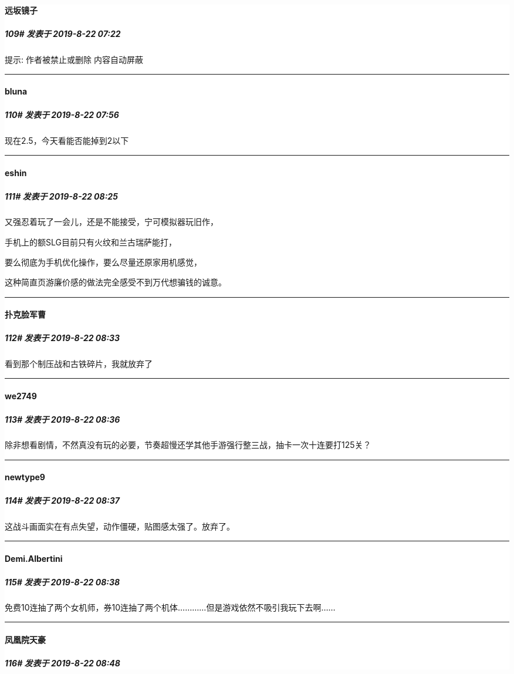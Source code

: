 ####  远坂镜子  
##### 109#       发表于 2019-8-22 07:22

提示: 作者被禁止或删除 内容自动屏蔽

*****

####  bluna  
##### 110#       发表于 2019-8-22 07:56

现在2.5，今天看能否能掉到2以下

*****

####  eshin  
##### 111#       发表于 2019-8-22 08:25

又强忍着玩了一会儿，还是不能接受，宁可模拟器玩旧作，

手机上的额SLG目前只有火纹和兰古瑞萨能打，

要么彻底为手机优化操作，要么尽量还原家用机感觉，

这种简直页游廉价感的做法完全感受不到万代想骗钱的诚意。

*****

####  扑克脸军曹  
##### 112#       发表于 2019-8-22 08:33

看到那个制压战和古铁碎片，我就放弃了

*****

####  we2749  
##### 113#       发表于 2019-8-22 08:36

除非想看剧情，不然真没有玩的必要，节奏超慢还学其他手游强行整三战，抽卡一次十连要打125关？

*****

####  newtype9  
##### 114#       发表于 2019-8-22 08:37

这战斗画面实在有点失望，动作僵硬，贴图感太强了。放弃了。

*****

####  Demi.Albertini  
##### 115#       发表于 2019-8-22 08:38

免费10连抽了两个女机师，券10连抽了两个机体…………但是游戏依然不吸引我玩下去啊……

*****

####  凤凰院天豪  
##### 116#       发表于 2019-8-22 08:48
